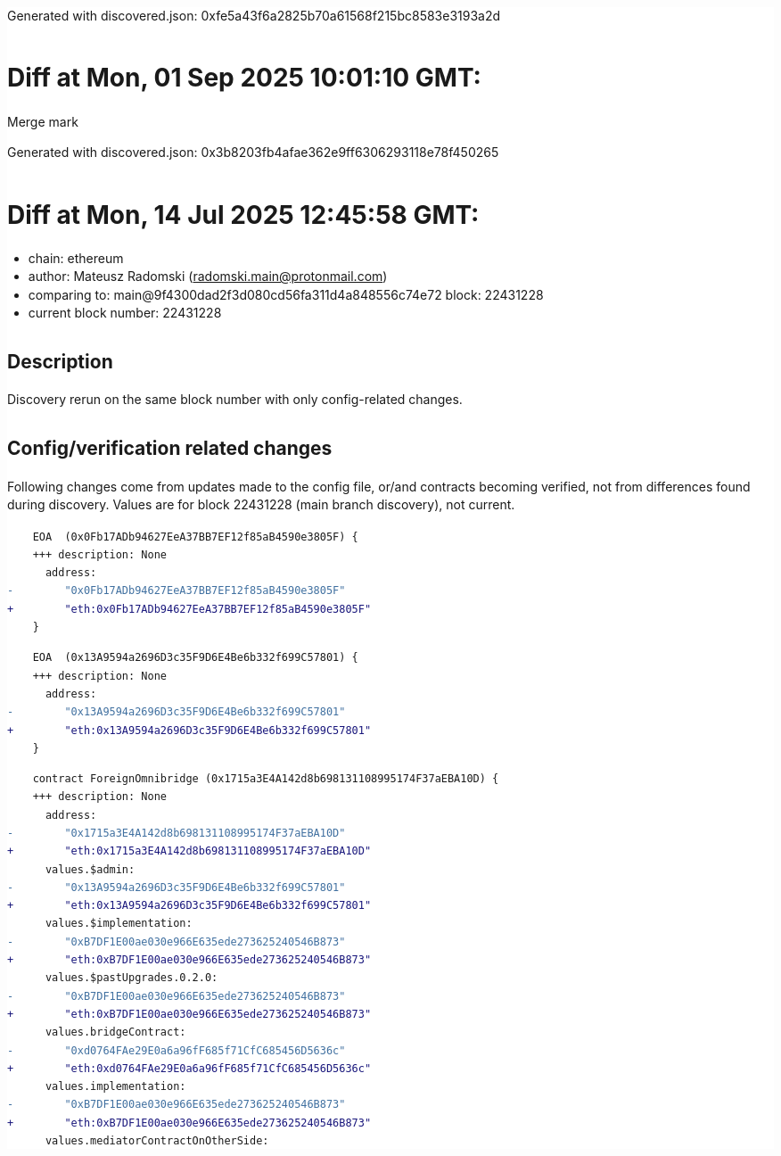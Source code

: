 Generated with discovered.json: 0xfe5a43f6a2825b70a61568f215bc8583e3193a2d

# Diff at Mon, 01 Sep 2025 10:01:10 GMT:

Merge mark

Generated with discovered.json: 0x3b8203fb4afae362e9ff6306293118e78f450265

# Diff at Mon, 14 Jul 2025 12:45:58 GMT:

- chain: ethereum
- author: Mateusz Radomski (<radomski.main@protonmail.com>)
- comparing to: main@9f4300dad2f3d080cd56fa311d4a848556c74e72 block: 22431228
- current block number: 22431228

## Description

Discovery rerun on the same block number with only config-related changes.

## Config/verification related changes

Following changes come from updates made to the config file,
or/and contracts becoming verified, not from differences found during
discovery. Values are for block 22431228 (main branch discovery), not current.

```diff
    EOA  (0x0Fb17ADb94627EeA37BB7EF12f85aB4590e3805F) {
    +++ description: None
      address:
-        "0x0Fb17ADb94627EeA37BB7EF12f85aB4590e3805F"
+        "eth:0x0Fb17ADb94627EeA37BB7EF12f85aB4590e3805F"
    }
```

```diff
    EOA  (0x13A9594a2696D3c35F9D6E4Be6b332f699C57801) {
    +++ description: None
      address:
-        "0x13A9594a2696D3c35F9D6E4Be6b332f699C57801"
+        "eth:0x13A9594a2696D3c35F9D6E4Be6b332f699C57801"
    }
```

```diff
    contract ForeignOmnibridge (0x1715a3E4A142d8b698131108995174F37aEBA10D) {
    +++ description: None
      address:
-        "0x1715a3E4A142d8b698131108995174F37aEBA10D"
+        "eth:0x1715a3E4A142d8b698131108995174F37aEBA10D"
      values.$admin:
-        "0x13A9594a2696D3c35F9D6E4Be6b332f699C57801"
+        "eth:0x13A9594a2696D3c35F9D6E4Be6b332f699C57801"
      values.$implementation:
-        "0xB7DF1E00ae030e966E635ede273625240546B873"
+        "eth:0xB7DF1E00ae030e966E635ede273625240546B873"
      values.$pastUpgrades.0.2.0:
-        "0xB7DF1E00ae030e966E635ede273625240546B873"
+        "eth:0xB7DF1E00ae030e966E635ede273625240546B873"
      values.bridgeContract:
-        "0xd0764FAe29E0a6a96fF685f71CfC685456D5636c"
+        "eth:0xd0764FAe29E0a6a96fF685f71CfC685456D5636c"
      values.implementation:
-        "0xB7DF1E00ae030e966E635ede273625240546B873"
+        "eth:0xB7DF1E00ae030e966E635ede273625240546B873"
      values.mediatorContractOnOtherSide:
```